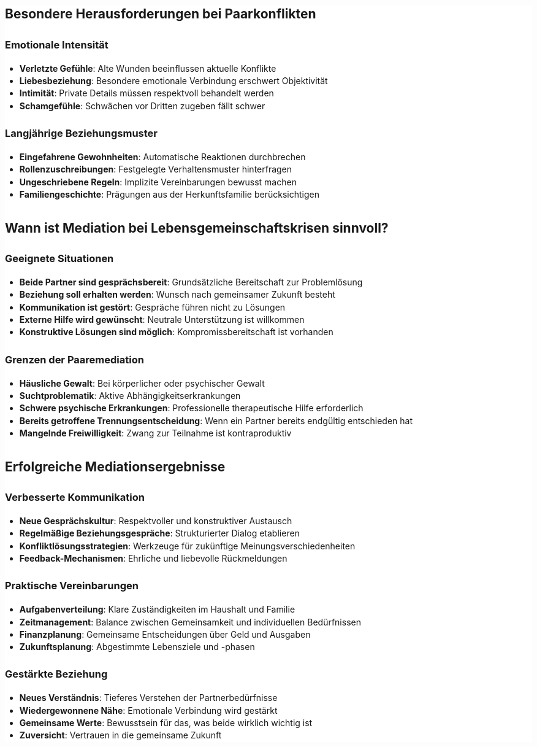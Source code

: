 ## Besondere Herausforderungen bei Paarkonflikten

### Emotionale Intensität
- **Verletzte Gefühle**: Alte Wunden beeinflussen aktuelle Konflikte
- **Liebesbeziehung**: Besondere emotionale Verbindung erschwert Objektivität
- **Intimität**: Private Details müssen respektvoll behandelt werden
- **Schamgefühle**: Schwächen vor Dritten zugeben fällt schwer

### Langjährige Beziehungsmuster
- **Eingefahrene Gewohnheiten**: Automatische Reaktionen durchbrechen
- **Rollenzuschreibungen**: Festgelegte Verhaltensmuster hinterfragen
- **Ungeschriebene Regeln**: Implizite Vereinbarungen bewusst machen
- **Familiengeschichte**: Prägungen aus der Herkunftsfamilie berücksichtigen

## Wann ist Mediation bei Lebensgemeinschaftskrisen sinnvoll?

### Geeignete Situationen
- **Beide Partner sind gesprächsbereit**: Grundsätzliche Bereitschaft zur Problemlösung
- **Beziehung soll erhalten werden**: Wunsch nach gemeinsamer Zukunft besteht
- **Kommunikation ist gestört**: Gespräche führen nicht zu Lösungen
- **Externe Hilfe wird gewünscht**: Neutrale Unterstützung ist willkommen
- **Konstruktive Lösungen sind möglich**: Kompromissbereitschaft ist vorhanden

### Grenzen der Paaremediation
- **Häusliche Gewalt**: Bei körperlicher oder psychischer Gewalt
- **Suchtproblematik**: Aktive Abhängigkeitserkrankungen
- **Schwere psychische Erkrankungen**: Professionelle therapeutische Hilfe erforderlich
- **Bereits getroffene Trennungsentscheidung**: Wenn ein Partner bereits endgültig entschieden hat
- **Mangelnde Freiwilligkeit**: Zwang zur Teilnahme ist kontraproduktiv

## Erfolgreiche Mediationsergebnisse

### Verbesserte Kommunikation
- **Neue Gesprächskultur**: Respektvoller und konstruktiver Austausch
- **Regelmäßige Beziehungsgespräche**: Strukturierter Dialog etablieren
- **Konfliktlösungsstrategien**: Werkzeuge für zukünftige Meinungsverschiedenheiten
- **Feedback-Mechanismen**: Ehrliche und liebevolle Rückmeldungen

### Praktische Vereinbarungen
- **Aufgabenverteilung**: Klare Zuständigkeiten im Haushalt und Familie
- **Zeitmanagement**: Balance zwischen Gemeinsamkeit und individuellen Bedürfnissen
- **Finanzplanung**: Gemeinsame Entscheidungen über Geld und Ausgaben
- **Zukunftsplanung**: Abgestimmte Lebensziele und -phasen

### Gestärkte Beziehung
- **Neues Verständnis**: Tieferes Verstehen der Partnerbedürfnisse
- **Wiedergewonnene Nähe**: Emotionale Verbindung wird gestärkt
- **Gemeinsame Werte**: Bewusstsein für das, was beide wirklich wichtig ist
- **Zuversicht**: Vertrauen in die gemeinsame Zukunft
